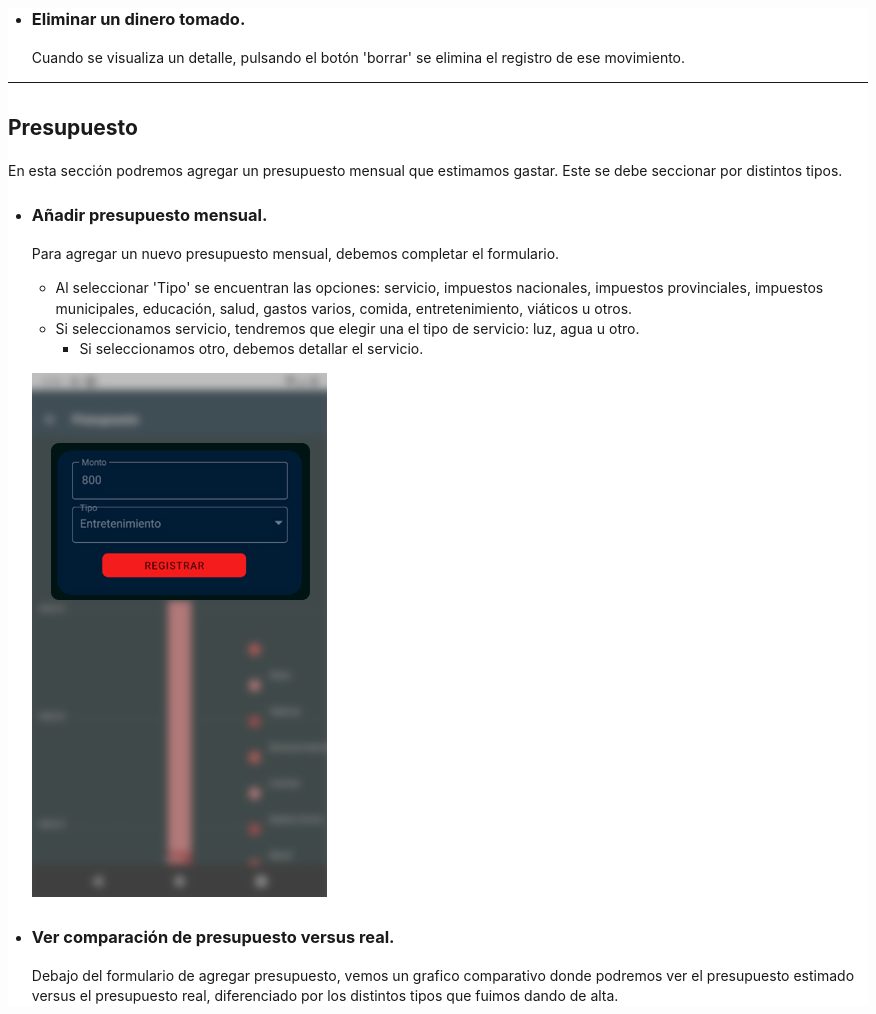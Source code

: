 
  - ### Eliminar un dinero tomado.
    Cuando se visualiza un detalle, pulsando el botón 'borrar' se elimina el registro de ese movimiento.

---

## Presupuesto
En esta sección podremos agregar un presupuesto mensual que estimamos gastar. Este se debe seccionar por distintos tipos.

- ### Añadir presupuesto mensual.
  Para agregar un nuevo presupuesto mensual, debemos completar el formulario.
  - Al seleccionar 'Tipo' se encuentran las opciones: servicio, impuestos nacionales, impuestos provinciales, impuestos municipales, educación, salud, gastos varios, comida, entretenimiento, viáticos u otros.
  - Si seleccionamos servicio, tendremos que elegir una el tipo de servicio: luz, agua u otro.
    - Si seleccionamos otro, debemos detallar el servicio.

  ![Presupuesto agregar](\assets\pantallas\presupuestoagregar.jpg)


- ### Ver comparación de presupuesto versus real.
  Debajo del formulario de agregar presupuesto, vemos un grafico comparativo donde podremos ver el presupuesto estimado versus el presupuesto real, diferenciado por los distintos tipos que fuimos dando de alta.
